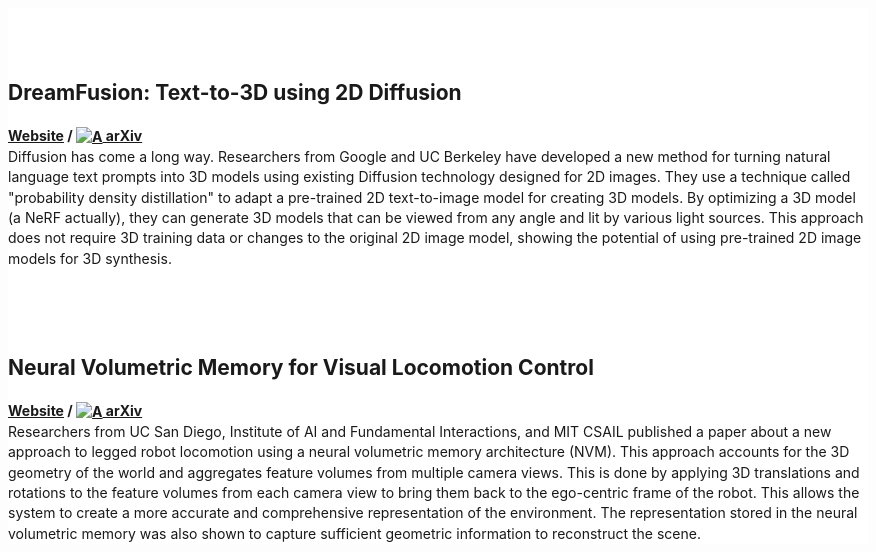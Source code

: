 <br>

<div align="center"><iframe style="aspect-ratio: 16 / 9; max-width:80%;height:400px"  src="https://www.youtube.com/embed/7Z2XqH40L08" frameborder="0" allow="accelerometer; autoplay; clipboard-write; encrypted-media; gyroscope; picture-in-picture" allowfullscreen></iframe></div>

<br>

## DreamFusion: Text-to-3D using 2D Diffusion
<b><a href="https://dreamfusion3d.github.io/" target="_blank"><i
                    class="fa fa-fw fa-home"></i> Website</a> / <a href="https://arxiv.org/abs/2209.14988" target="_blank"><img
                    src="https://uynitsuj.github.io/images/arxiv.png" alt="A " style="
                            height: 1em;
                            margin: 0px;
                            vertical-align: middle;
                            display: inline;
                        " class="inline-image"> arXiv</a></b>
                        <br>
Diffusion has come a long way. Researchers from Google and UC Berkeley have developed a new method for turning natural language text prompts into 3D models using existing Diffusion technology designed for 2D images. They use a technique called "probability density distillation" to adapt a pre-trained 2D text-to-image model for creating 3D models. By optimizing a 3D model (a NeRF actually), they can generate 3D models that can be viewed from any angle and lit by various light sources. This approach does not require 3D training data or changes to the original 2D image model, showing the potential of using pre-trained 2D image models for 3D synthesis.

<br>

<div align="center"><iframe style="aspect-ratio: 16 / 9; max-width:80%;height:400px"  src="https://www.youtube.com/embed/zWD5ZR5GtJM" frameborder="0" allow="accelerometer; autoplay; clipboard-write; encrypted-media; gyroscope; picture-in-picture" allowfullscreen></iframe></div>

<br>


## Neural Volumetric Memory for Visual Locomotion Control
<b><a href="https://rchalyang.github.io/NVM/" target="_blank"><i
                    class="fa fa-fw fa-home"></i> Website</a> / <a href="https://arxiv.org/abs/2304.01201" target="_blank"><img
                    src="https://uynitsuj.github.io/images/arxiv.png" alt="A " style="
                            height: 1em;
                            margin: 0px;
                            vertical-align: middle;
                            display: inline;
                        " class="inline-image"> arXiv</a></b>
                        <br>
Researchers from UC San Diego, Institute of AI and Fundamental Interactions, and MIT CSAIL published a paper about a new approach to legged robot locomotion using a neural volumetric memory architecture (NVM). This approach accounts for the 3D geometry of the world and aggregates feature volumes from multiple camera views. This is done by applying 3D translations and rotations to the feature volumes from each camera view to bring them back to the ego-centric frame of the robot. This allows the system to create a more accurate and comprehensive representation of the environment. The representation stored in the neural volumetric memory was also shown to capture sufficient geometric information to reconstruct the scene. 
